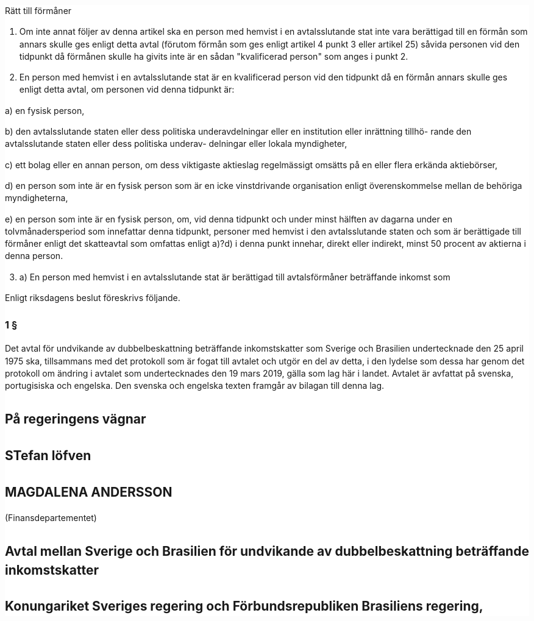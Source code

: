 Rätt till förmåner

1. Om inte annat följer av denna artikel ska en person med hemvist i en avtalsslutande stat inte vara berättigad till en förmån som annars skulle ges enligt detta avtal (förutom förmån som ges enligt artikel 4 punkt 3 eller artikel 25) såvida personen vid den tidpunkt då förmånen skulle ha givits inte är en sådan "kvalificerad person" som anges i punkt 2.

2. En person med hemvist i en avtalsslutande stat är en kvalificerad person vid den tidpunkt då en förmån annars skulle ges enligt detta avtal, om personen vid denna tidpunkt är:

a) en fysisk person,

b) den avtalsslutande staten eller dess politiska underavdelningar eller en institution eller inrättning tillhö- rande den avtalsslutande staten eller dess politiska underav- delningar eller lokala myndigheter,

c) ett bolag eller en annan person, om dess viktigaste aktieslag regelmässigt omsätts på en eller flera erkända aktiebörser,

d) en person som inte är en fysisk person som är en icke vinstdrivande organisation enligt överenskommelse mellan de behöriga myndigheterna,

e) en person som inte är en fysisk person, om, vid denna tidpunkt och under minst hälften av dagarna under en tolvmånadersperiod som innefattar denna tidpunkt, personer med hemvist i den avtalsslutande staten och som är berättigade till förmåner enligt det skatteavtal som omfattas enligt a)?d) i denna punkt innehar, direkt eller indirekt, minst 50 procent av aktierna i denna person.

3. a) En person med hemvist i en avtalsslutande stat är berättigad till avtalsförmåner beträffande inkomst som

Enligt riksdagens beslut föreskrivs följande.

### 1 §

Det avtal för undvikande av dubbelbeskattning beträffande inkomstskatter som Sverige och Brasilien undertecknade den 25 april 1975 ska, tillsammans med det protokoll som är fogat till avtalet och utgör en del av detta, i den lydelse som dessa har genom det protokoll om ändring i avtalet som undertecknades den 19 mars 2019, gälla som lag här i landet. Avtalet är avfattat på svenska, portugisiska och engelska. Den svenska och engelska texten framgår av bilagan till denna lag.

## På regeringens vägnar

## STefan löfven

## MAGDALENA ANDERSSON

(Finansdepartementet)

## Avtal mellan Sverige och Brasilien för undvikande av dubbelbeskattning beträffande inkomstskatter

## Konungariket Sveriges regering och Förbundsrepubliken Brasiliens regering,
